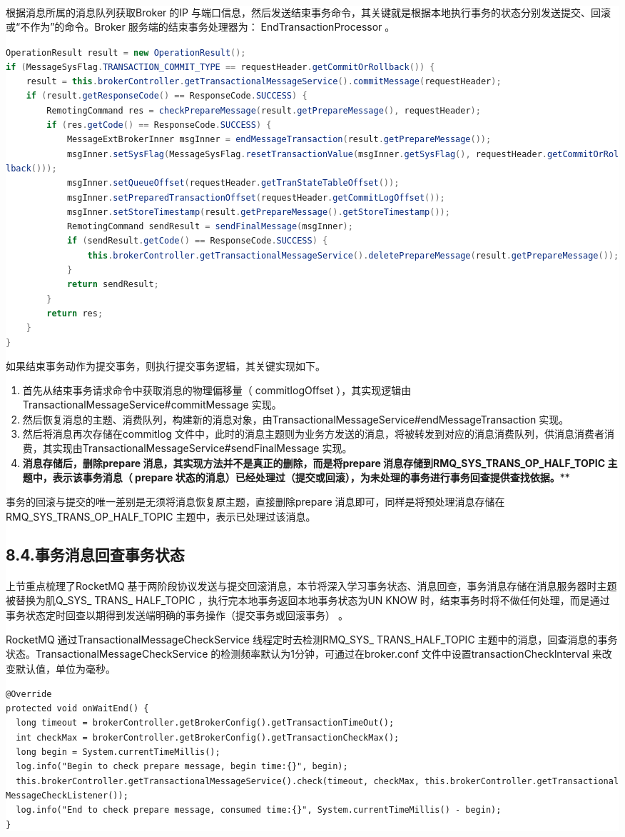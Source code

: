 根据消息所属的消息队列获取Broker 的IP 与端口信息，然后发送结束事务命令，其关键就是根据本地执行事务的状态分别发送提交、回滚或“不作为”的命令。Broker 服务端的结束事务处理器为： EndTransactionProcessor 。

```java
OperationResult result = new OperationResult();
if (MessageSysFlag.TRANSACTION_COMMIT_TYPE == requestHeader.getCommitOrRollback()) {
    result = this.brokerController.getTransactionalMessageService().commitMessage(requestHeader);
    if (result.getResponseCode() == ResponseCode.SUCCESS) {
        RemotingCommand res = checkPrepareMessage(result.getPrepareMessage(), requestHeader);
        if (res.getCode() == ResponseCode.SUCCESS) {
            MessageExtBrokerInner msgInner = endMessageTransaction(result.getPrepareMessage());
            msgInner.setSysFlag(MessageSysFlag.resetTransactionValue(msgInner.getSysFlag(), requestHeader.getCommitOrRollback()));
            msgInner.setQueueOffset(requestHeader.getTranStateTableOffset());
            msgInner.setPreparedTransactionOffset(requestHeader.getCommitLogOffset());
            msgInner.setStoreTimestamp(result.getPrepareMessage().getStoreTimestamp());
            RemotingCommand sendResult = sendFinalMessage(msgInner);
            if (sendResult.getCode() == ResponseCode.SUCCESS) {
                this.brokerController.getTransactionalMessageService().deletePrepareMessage(result.getPrepareMessage());
            }
            return sendResult;
        }
        return res;
    }
}
```

如果结束事务动作为提交事务，则执行提交事务逻辑，其关键实现如下。

1. 首先从结束事务请求命令中获取消息的物理偏移量（ commitlogOffset ），其实现逻辑由TransactionalMessageService#commitMessage 实现。
2. 然后恢复消息的主题、消费队列，构建新的消息对象，由TransactionalMessageService#endMessageTransaction 实现。
3. 然后将消息再次存储在commitlog 文件中，此时的消息主题则为业务方发送的消息，将被转发到对应的消息消费队列，供消息消费者消费，其实现由TransactionalMessageService#sendFinalMessage 实现。
4. **消息存储后，删除prepare 消息，其实现方法并不是真正的删除，而是将prepare 消息存储到RMQ_SYS_TRANS_OP_HALF_TOPIC 主题中，表示该事务消息（ prepare 状态的消息）已经处理过（提交或回滚），为未处理的事务进行事务回查提供查找依据。****

事务的回滚与提交的唯一差别是无须将消息恢复原主题，直接删除prepare 消息即可，同样是将预处理消息存储在RMQ_SYS_TRANS_OP_HALF_TOPIC 主题中，表示已处理过该消息。

## 8.4.事务消息回查事务状态

上节重点梳理了RocketMQ 基于两阶段协议发送与提交回滚消息，本节将深入学习事务状态、消息回查，事务消息存储在消息服务器时主题被替换为肌Q_SYS_ TRANS_ HALF_TOPIC ，执行完本地事务返回本地事务状态为UN KNOW 时，结束事务时将不做任何处理，而是通过事务状态定时回查以期得到发送端明确的事务操作（提交事务或回滚事务） 。

RocketMQ 通过TransactionalMessageCheckService 线程定时去检测RMQ_SYS_ TRANS_HALF_TOPIC 主题中的消息，回查消息的事务状态。TransactionalMessageCheckService 的检测频率默认为1分钟，可通过在broker.conf 文件中设置transactionChecklnterval 来改变默认值，单位为毫秒。

```
@Override
protected void onWaitEnd() {
  long timeout = brokerController.getBrokerConfig().getTransactionTimeOut();
  int checkMax = brokerController.getBrokerConfig().getTransactionCheckMax();
  long begin = System.currentTimeMillis();
  log.info("Begin to check prepare message, begin time:{}", begin);
  this.brokerController.getTransactionalMessageService().check(timeout, checkMax, this.brokerController.getTransactionalMessageCheckListener());
  log.info("End to check prepare message, consumed time:{}", System.currentTimeMillis() - begin);
}
```
